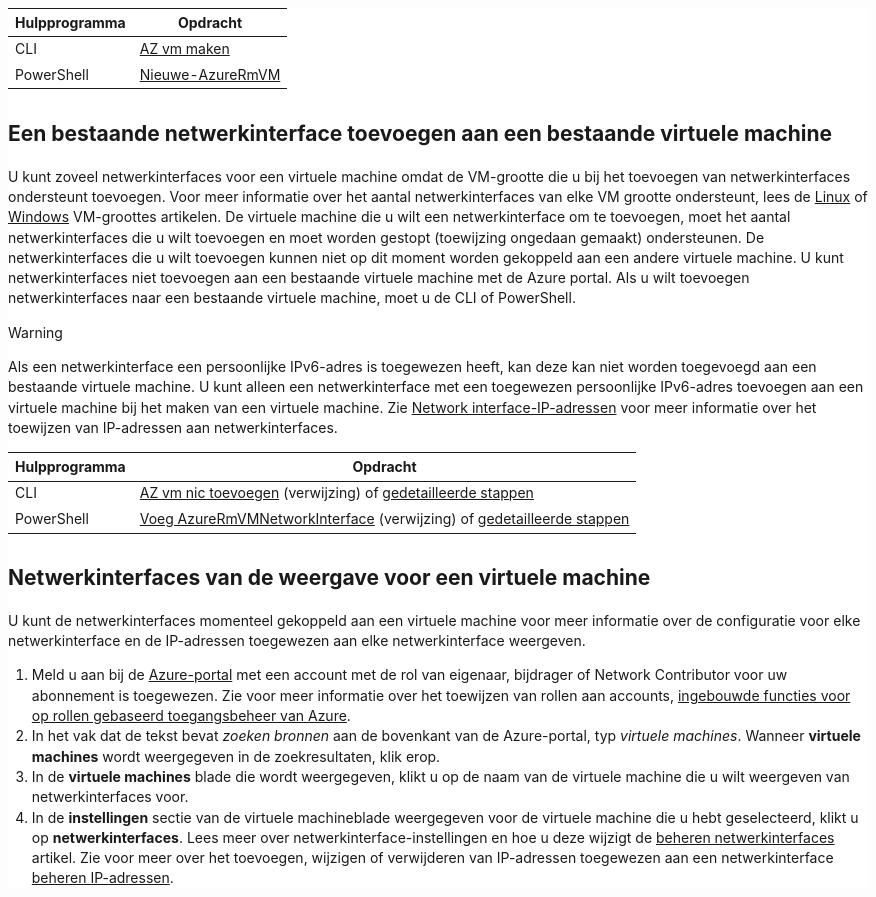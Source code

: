 |Hulpprogramma|Opdracht|
|---|---|
|CLI|[AZ vm maken](/cli/azure/vm?toc=%2fazure%2fvirtual-network%2ftoc.json#create)|
|PowerShell|[Nieuwe-AzureRmVM](/powershell/module/azurerm.compute/new-azurermvm?toc=%2fazure%2fvirtual-network%2ftoc.json)|

## <a name="vm-add-nic"></a>Een bestaande netwerkinterface toevoegen aan een bestaande virtuele machine

U kunt zoveel netwerkinterfaces voor een virtuele machine omdat de VM-grootte die u bij het toevoegen van netwerkinterfaces ondersteunt toevoegen. Voor meer informatie over het aantal netwerkinterfaces van elke VM grootte ondersteunt, lees de [Linux](../virtual-machines/linux/sizes.md?toc=%2fazure%2fvirtual-network%2ftoc.json) of [Windows](../virtual-machines/virtual-machines-windows-sizes.md?toc=%2fazure%2fvirtual-network%2ftoc.json) VM-groottes artikelen. De virtuele machine die u wilt een netwerkinterface om te toevoegen, moet het aantal netwerkinterfaces die u wilt toevoegen en moet worden gestopt (toewijzing ongedaan gemaakt) ondersteunen. De netwerkinterfaces die u wilt toevoegen kunnen niet op dit moment worden gekoppeld aan een andere virtuele machine. U kunt netwerkinterfaces niet toevoegen aan een bestaande virtuele machine met de Azure portal. Als u wilt toevoegen netwerkinterfaces naar een bestaande virtuele machine, moet u de CLI of PowerShell. 

> [!WARNING]
> Als een netwerkinterface een persoonlijke IPv6-adres is toegewezen heeft, kan deze kan niet worden toegevoegd aan een bestaande virtuele machine. U kunt alleen een netwerkinterface met een toegewezen persoonlijke IPv6-adres toevoegen aan een virtuele machine bij het maken van een virtuele machine. Zie [Network interface-IP-adressen](virtual-network-network-interface-addresses.md) voor meer informatie over het toewijzen van IP-adressen aan netwerkinterfaces.

|Hulpprogramma|Opdracht|
|---|---|
|CLI|[AZ vm nic toevoegen](/cli/azure/vm/nic?toc=%2fazure%2fvirtual-network%2ftoc.json#add) (verwijzing) of [gedetailleerde stappen](../virtual-machines/linux/multiple-nics.md?toc=%2fazure%2fvirtual-network%2ftoc.json#add-a-nic-to-a-vm)|
|PowerShell|[Voeg AzureRmVMNetworkInterface](/powershell/module/azurerm.compute/add-azurermvmnetworkinterface?toc=%2fazure%2fvirtual-network%2ftoc.json) (verwijzing) of [gedetailleerde stappen](../virtual-machines/windows/multiple-nics.md?toc=%2fazure%2fvirtual-network%2ftoc.json#add-a-nic-to-an-existing-vm)|

## <a name="vm-view-nic"></a>Netwerkinterfaces van de weergave voor een virtuele machine

U kunt de netwerkinterfaces momenteel gekoppeld aan een virtuele machine voor meer informatie over de configuratie voor elke netwerkinterface en de IP-adressen toegewezen aan elke netwerkinterface weergeven. 

1. Meld u aan bij de [Azure-portal](https://portal.azure.com) met een account met de rol van eigenaar, bijdrager of Network Contributor voor uw abonnement is toegewezen. Zie voor meer informatie over het toewijzen van rollen aan accounts, [ingebouwde functies voor op rollen gebaseerd toegangsbeheer van Azure](../active-directory/role-based-access-built-in-roles.md?toc=%2fazure%2fvirtual-network%2ftoc.json#network-contributor).
2. In het vak dat de tekst bevat *zoeken bronnen* aan de bovenkant van de Azure-portal, typ *virtuele machines*. Wanneer **virtuele machines** wordt weergegeven in de zoekresultaten, klik erop.
3. In de **virtuele machines** blade die wordt weergegeven, klikt u op de naam van de virtuele machine die u wilt weergeven van netwerkinterfaces voor.
4. In de **instellingen** sectie van de virtuele machineblade weergegeven voor de virtuele machine die u hebt geselecteerd, klikt u op **netwerkinterfaces**. Lees meer over netwerkinterface-instellingen en hoe u deze wijzigt de [beheren netwerkinterfaces](virtual-network-network-interface.md) artikel. Zie voor meer over het toevoegen, wijzigen of verwijderen van IP-adressen toegewezen aan een netwerkinterface [beheren IP-adressen](virtual-network-network-interface-addresses.md).
